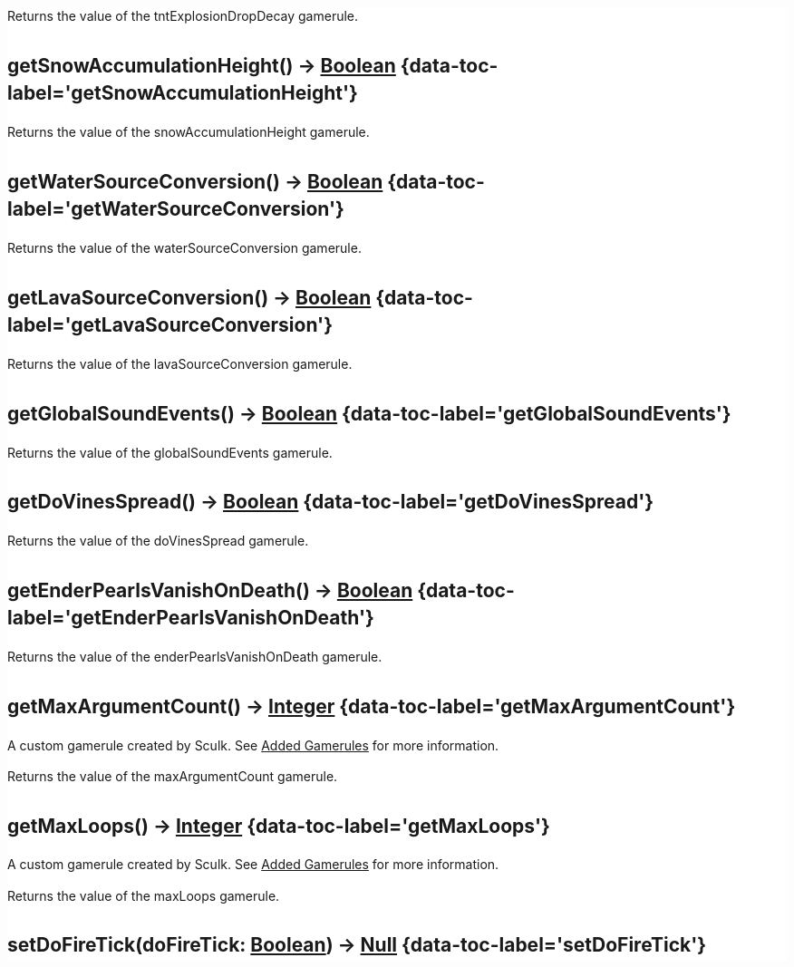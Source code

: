 Returns the value of the tntExplosionDropDecay gamerule.

## getSnowAccumulationHeight() -> [Boolean](boolean.md) {data-toc-label='getSnowAccumulationHeight'}

Returns the value of the snowAccumulationHeight gamerule.

## getWaterSourceConversion() -> [Boolean](boolean.md) {data-toc-label='getWaterSourceConversion'}

Returns the value of the waterSourceConversion gamerule.

## getLavaSourceConversion() -> [Boolean](boolean.md) {data-toc-label='getLavaSourceConversion'}

Returns the value of the lavaSourceConversion gamerule.

## getGlobalSoundEvents() -> [Boolean](boolean.md) {data-toc-label='getGlobalSoundEvents'}

Returns the value of the globalSoundEvents gamerule.

## getDoVinesSpread() -> [Boolean](boolean.md) {data-toc-label='getDoVinesSpread'}

Returns the value of the doVinesSpread gamerule.

## getEnderPearlsVanishOnDeath() -> [Boolean](boolean.md) {data-toc-label='getEnderPearlsVanishOnDeath'}

Returns the value of the enderPearlsVanishOnDeath gamerule.

## getMaxArgumentCount() -> [Integer](integer.md) {data-toc-label='getMaxArgumentCount'}

A custom gamerule created by Sculk. See [Added Gamerules](../../added_gamerules.md) for more information.

Returns the value of the maxArgumentCount gamerule.

## getMaxLoops() -> [Integer](integer.md) {data-toc-label='getMaxLoops'}

A custom gamerule created by Sculk. See [Added Gamerules](../../added_gamerules.md) for more information.

Returns the value of the maxLoops gamerule.

## setDoFireTick(doFireTick: [Boolean](boolean.md)) -> [Null](null.md) {data-toc-label='setDoFireTick'}

